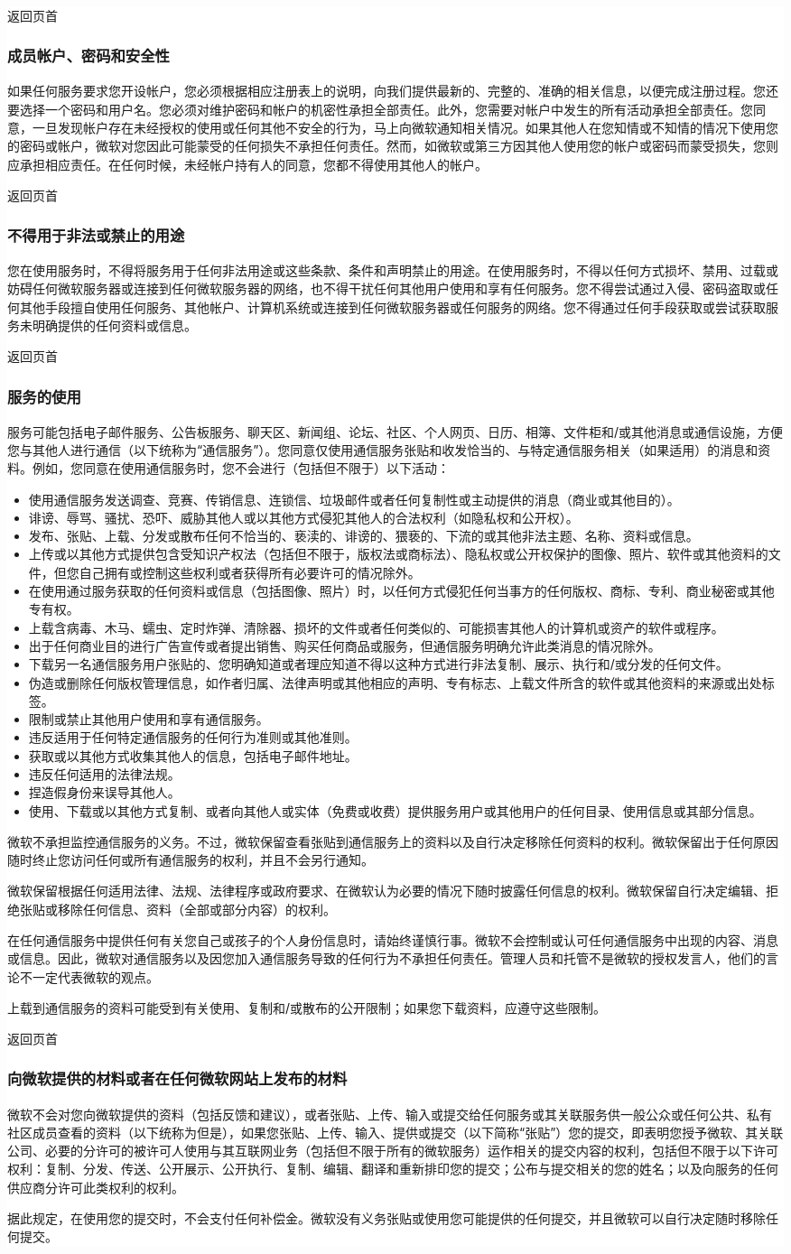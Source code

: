 返回页首

### 成员帐户、密码和安全性

如果任何服务要求您开设帐户，您必须根据相应注册表上的说明，向我们提供最新的、完整的、准确的相关信息，以便完成注册过程。您还要选择一个密码和用户名。您必须对维护密码和帐户的机密性承担全部责任。此外，您需要对帐户中发生的所有活动承担全部责任。您同意，一旦发现帐户存在未经授权的使用或任何其他不安全的行为，马上向微软通知相关情况。如果其他人在您知情或不知情的情况下使用您的密码或帐户，微软对您因此可能蒙受的任何损失不承担任何责任。然而，如微软或第三方因其他人使用您的帐户或密码而蒙受损失，您则应承担相应责任。在任何时候，未经帐户持有人的同意，您都不得使用其他人的帐户。

返回页首

### 不得用于非法或禁止的用途

您在使用服务时，不得将服务用于任何非法用途或这些条款、条件和声明禁止的用途。在使用服务时，不得以任何方式损坏、禁用、过载或妨碍任何微软服务器或连接到任何微软服务器的网络，也不得干扰任何其他用户使用和享有任何服务。您不得尝试通过入侵、密码盗取或任何其他手段擅自使用任何服务、其他帐户、计算机系统或连接到任何微软服务器或任何服务的网络。您不得通过任何手段获取或尝试获取服务未明确提供的任何资料或信息。

返回页首

### 服务的使用

服务可能包括电子邮件服务、公告板服务、聊天区、新闻组、论坛、社区、个人网页、日历、相簿、文件柜和/或其他消息或通信设施，方便您与其他人进行通信（以下统称为“通信服务”）。您同意仅使用通信服务张贴和收发恰当的、与特定通信服务相关（如果适用）的消息和资料。例如，您同意在使用通信服务时，您不会进行（包括但不限于）以下活动：

  * 使用通信服务发送调查、竞赛、传销信息、连锁信、垃圾邮件或者任何复制性或主动提供的消息（商业或其他目的）。
  * 诽谤、辱骂、骚扰、恐吓、威胁其他人或以其他方式侵犯其他人的合法权利（如隐私权和公开权）。
  * 发布、张贴、上载、分发或散布任何不恰当的、亵渎的、诽谤的、猥亵的、下流的或其他非法主题、名称、资料或信息。
  * 上传或以其他方式提供包含受知识产权法（包括但不限于，版权法或商标法）、隐私权或公开权保护的图像、照片、软件或其他资料的文件，但您自己拥有或控制这些权利或者获得所有必要许可的情况除外。
  * 在使用通过服务获取的任何资料或信息（包括图像、照片）时，以任何方式侵犯任何当事方的任何版权、商标、专利、商业秘密或其他专有权。
  * 上载含病毒、木马、蠕虫、定时炸弹、清除器、损坏的文件或者任何类似的、可能损害其他人的计算机或资产的软件或程序。
  * 出于任何商业目的进行广告宣传或者提出销售、购买任何商品或服务，但通信服务明确允许此类消息的情况除外。
  * 下载另一名通信服务用户张贴的、您明确知道或者理应知道不得以这种方式进行非法复制、展示、执行和/或分发的任何文件。
  * 伪造或删除任何版权管理信息，如作者归属、法律声明或其他相应的声明、专有标志、上载文件所含的软件或其他资料的来源或出处标签。
  * 限制或禁止其他用户使用和享有通信服务。
  * 违反适用于任何特定通信服务的任何行为准则或其他准则。
  * 获取或以其他方式收集其他人的信息，包括电子邮件地址。
  * 违反任何适用的法律法规。
  * 捏造假身份来误导其他人。
  * 使用、下载或以其他方式复制、或者向其他人或实体（免费或收费）提供服务用户或其他用户的任何目录、使用信息或其部分信息。

微软不承担监控通信服务的义务。不过，微软保留查看张贴到通信服务上的资料以及自行决定移除任何资料的权利。微软保留出于任何原因随时终止您访问任何或所有通信服务的权利，并且不会另行通知。

微软保留根据任何适用法律、法规、法律程序或政府要求、在微软认为必要的情况下随时披露任何信息的权利。微软保留自行决定编辑、拒绝张贴或移除任何信息、资料（全部或部分内容）的权利。

在任何通信服务中提供任何有关您自己或孩子的个人身份信息时，请始终谨慎行事。微软不会控制或认可任何通信服务中出现的内容、消息或信息。因此，微软对通信服务以及因您加入通信服务导致的任何行为不承担任何责任。管理人员和托管不是微软的授权发言人，他们的言论不一定代表微软的观点。

上载到通信服务的资料可能受到有关使用、复制和/或散布的公开限制；如果您下载资料，应遵守这些限制。

返回页首

### 向微软提供的材料或者在任何微软网站上发布的材料

微软不会对您向微软提供的资料（包括反馈和建议），或者张贴、上传、输入或提交给任何服务或其关联服务供一般公众或任何公共、私有社区成员查看的资料（以下统称为但是），如果您张贴、上传、输入、提供或提交（以下简称“张贴”）您的提交，即表明您授予微软、其关联公司、必要的分许可的被许可人使用与其互联网业务（包括但不限于所有的微软服务）运作相关的提交内容的权利，包括但不限于以下许可权利：复制、分发、传送、公开展示、公开执行、复制、编辑、翻译和重新排印您的提交；公布与提交相关的您的姓名；以及向服务的任何供应商分许可此类权利的权利。

据此规定，在使用您的提交时，不会支付任何补偿金。微软没有义务张贴或使用您可能提供的任何提交，并且微软可以自行决定随时移除任何提交。
